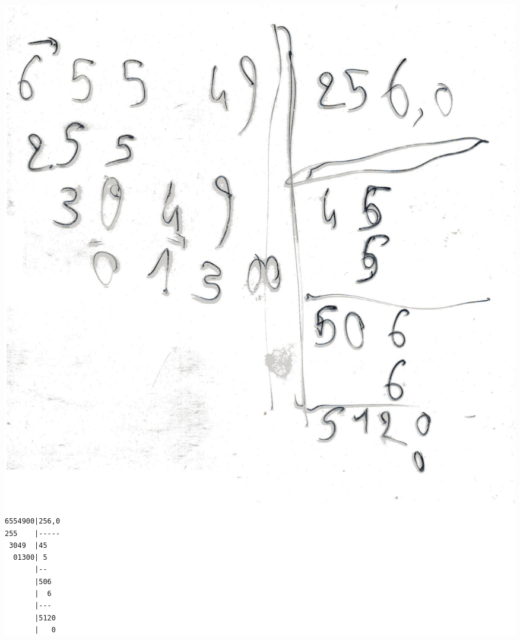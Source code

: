 ![square root computation](racine-carree.jpeg)

```
6554900|256,0
255    |-----
 3049  |45
  01300| 5
       |--
       |506
       |  6
       |---
       |5120
       |   0
```
